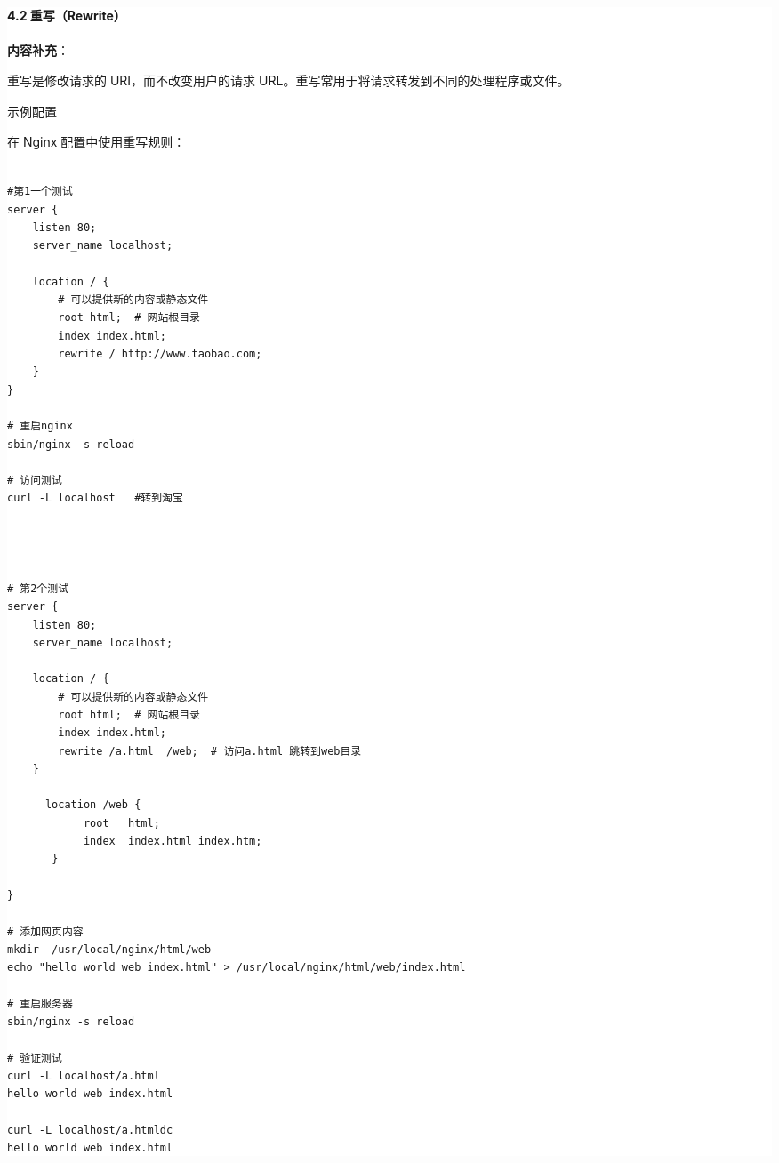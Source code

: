 #### 4.2 重写（Rewrite）

**内容补充**：

重写是修改请求的 URI，而不改变用户的请求 URL。重写常用于将请求转发到不同的处理程序或文件。

 示例配置

在 Nginx 配置中使用重写规则：

```shell

#第1一个测试
server {
    listen 80;
    server_name localhost;

    location / {
        # 可以提供新的内容或静态文件
        root html;  # 网站根目录
        index index.html;
        rewrite / http://www.taobao.com; 
    }
}

# 重启nginx
sbin/nginx -s reload

# 访问测试  
curl -L localhost   #转到淘宝




# 第2个测试
server {
    listen 80;
    server_name localhost;

    location / {
        # 可以提供新的内容或静态文件
        root html;  # 网站根目录
        index index.html;
        rewrite /a.html  /web;  # 访问a.html 跳转到web目录
    }
    
      location /web {
            root   html;
            index  index.html index.htm;
       }

}

# 添加网页内容
mkdir  /usr/local/nginx/html/web
echo "hello world web index.html" > /usr/local/nginx/html/web/index.html

# 重启服务器
sbin/nginx -s reload

# 验证测试
curl -L localhost/a.html 
hello world web index.html

curl -L localhost/a.htmldc
hello world web index.html
```